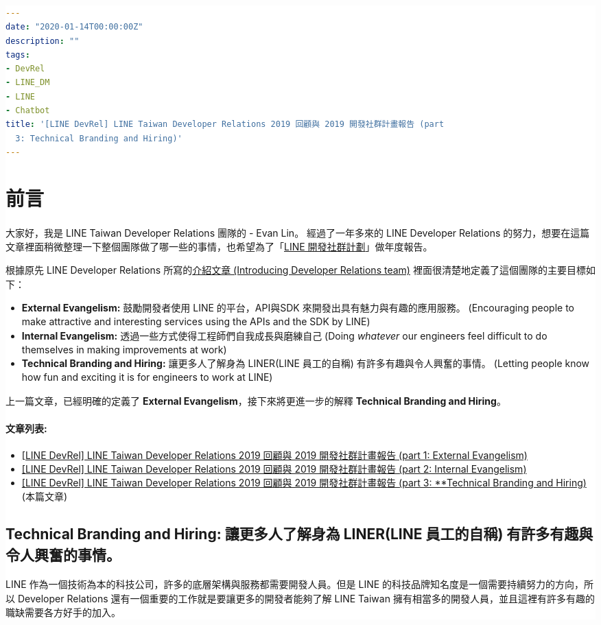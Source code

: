 ```yaml
---
date: "2020-01-14T00:00:00Z"
description: ""
tags:
- DevRel
- LINE_DM
- LINE
- Chatbot
title: '[LINE DevRel] LINE Taiwan Developer Relations 2019 回顧與 2019 開發社群計畫報告 (part
  3: Technical Branding and Hiring)'
---
```


<script async class="speakerdeck-embed" data-id="5e0fd8e4633d4fb892dd2ee930057642" data-ratio="1.77777777777778" src="//speakerdeck.com/assets/embed.js"></script>
# 前言

大家好，我是 LINE Taiwan Developer Relations 團隊的  - Evan Lin。 經過了一年多來的 LINE Developer Relations 的努力，想要在這篇文章裡面稍微整理一下整個團隊做了哪一些的事情，也希望為了「[LINE 開發社群計劃](https://engineering.linecorp.com/zh-hant/blog/line-taiwan-developer-relations-2019-plan/)」做年度報告。

根據原先 LINE Developer Relations 所寫的[介紹文章 (Introducing Developer Relations team)](https://engineering.linecorp.com/en/blog/introducing-developer-relations-team/) 裡面很清楚地定義了這個團隊的主要目標如下：

- **External Evangelism:** 鼓勵開發者使用 LINE 的平台，API與SDK 來開發出具有魅力與有趣的應用服務。 (Encouraging people to make attractive and interesting services using the APIs and the SDK by LINE) 
- **Internal Evangelism:** 透過一些方式使得工程師們自我成長與磨練自己 (Doing *whatever* our engineers feel difficult to do themselves in making improvements at work)
- **Technical Branding and Hiring:** 讓更多人了解身為 LINER(LINE 員工的自稱) 有許多有趣與令人興奮的事情。 (Letting people know how fun and exciting it is for engineers to work at LINE)

上一篇文章，已經明確的定義了 **External Evangelism**，接下來將更進一步的解釋 **Technical Branding and Hiring**。

#### 文章列表:

- [[LINE DevRel] LINE Taiwan Developer Relations 2019 回顧與 2019 開發社群計畫報告 (part 1: External Evangelism)](https://www.evanlin.com/devrel-2019-1/) 
- [[LINE DevRel] LINE Taiwan Developer Relations 2019 回顧與 2019 開發社群計畫報告 (part 2: Internal Evangelism)](https://www.evanlin.com/devrel-2019-2/) 
- [[LINE DevRel] LINE Taiwan Developer Relations 2019 回顧與 2019 開發社群計畫報告 (part 3: **Technical Branding and Hiring)](https://www.evanlin.com/devrel-2019-3/) (本篇文章)


##  Technical Branding and Hiring:  讓更多人了解身為 LINER(LINE 員工的自稱) 有許多有趣與令人興奮的事情。

<script async class="speakerdeck-embed" data-slide="6" data-id="5e0fd8e4633d4fb892dd2ee930057642" data-ratio="1.77777777777778" src="//speakerdeck.com/assets/embed.js"></script>
LINE 作為一個技術為本的科技公司，許多的底層架構與服務都需要開發人員。但是 LINE 的科技品牌知名度是一個需要持續努力的方向，所以 Developer Relations 還有一個重要的工作就是要讓更多的開發者能夠了解 LINE Taiwan 擁有相當多的開發人員，並且這裡有許多有趣的職缺需要各方好手的加入。

